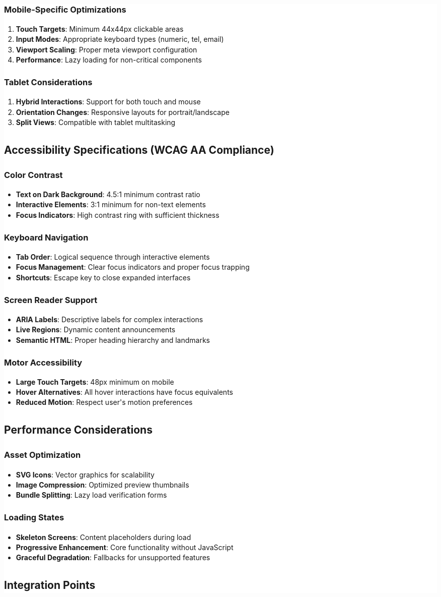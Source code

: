 ```css
```

### Mobile-Specific Optimizations
1. **Touch Targets**: Minimum 44x44px clickable areas
2. **Input Modes**: Appropriate keyboard types (numeric, tel, email)
3. **Viewport Scaling**: Proper meta viewport configuration
4. **Performance**: Lazy loading for non-critical components

### Tablet Considerations
1. **Hybrid Interactions**: Support for both touch and mouse
2. **Orientation Changes**: Responsive layouts for portrait/landscape
3. **Split Views**: Compatible with tablet multitasking

## Accessibility Specifications (WCAG AA Compliance)

### Color Contrast
- **Text on Dark Background**: 4.5:1 minimum contrast ratio
- **Interactive Elements**: 3:1 minimum for non-text elements
- **Focus Indicators**: High contrast ring with sufficient thickness

### Keyboard Navigation
- **Tab Order**: Logical sequence through interactive elements
- **Focus Management**: Clear focus indicators and proper focus trapping
- **Shortcuts**: Escape key to close expanded interfaces

### Screen Reader Support
- **ARIA Labels**: Descriptive labels for complex interactions
- **Live Regions**: Dynamic content announcements
- **Semantic HTML**: Proper heading hierarchy and landmarks

### Motor Accessibility
- **Large Touch Targets**: 48px minimum on mobile
- **Hover Alternatives**: All hover interactions have focus equivalents
- **Reduced Motion**: Respect user's motion preferences

## Performance Considerations

### Asset Optimization
- **SVG Icons**: Vector graphics for scalability
- **Image Compression**: Optimized preview thumbnails
- **Bundle Splitting**: Lazy load verification forms

### Loading States
- **Skeleton Screens**: Content placeholders during load
- **Progressive Enhancement**: Core functionality without JavaScript
- **Graceful Degradation**: Fallbacks for unsupported features

## Integration Points
